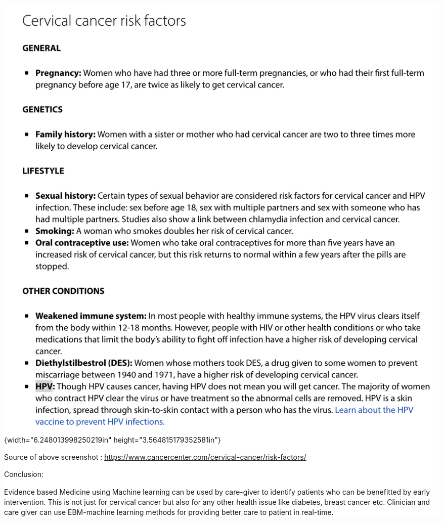 ![](media/media/image50.png){width="6.248013998250219in"
height="3.564815179352581in"}

Source of above screenshot :
<https://www.cancercenter.com/cervical-cancer/risk-factors/>

Conclusion:

Evidence based Medicine using Machine learning can be used by care-giver
to identify patients who can be benefitted by early intervention. This
is not just for cervical cancer but also for any other health issue like
diabetes, breast cancer etc. Clinician and care giver can use
EBM-machine learning methods for providing better care to patient in
real-time.
